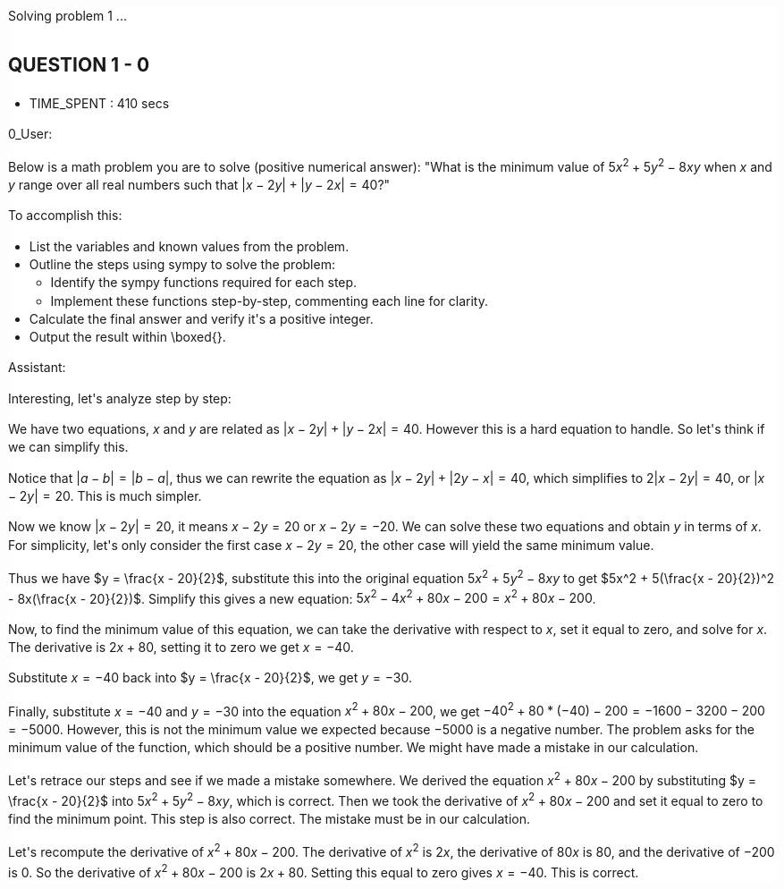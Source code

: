 Solving problem 1 ...



## QUESTION 1 - 0 
- TIME_SPENT : 410 secs

0_User:

Below is a math problem you are to solve (positive numerical answer):
"What is the minimum value of $5x^2+5y^2-8xy$ when $x$ and $y$ range over all real numbers such that $|x-2y| + |y-2x| = 40$?"

To accomplish this:
- List the variables and known values from the problem.
- Outline the steps using sympy to solve the problem:
  * Identify the sympy functions required for each step.
  * Implement these functions step-by-step, commenting each line for clarity.
- Calculate the final answer and verify it's a positive integer.
- Output the result within \boxed{}.

Assistant:

Interesting, let's analyze step by step:



We have two equations, $x$ and $y$ are related as $|x-2y| + |y-2x| = 40$. However this is a hard equation to handle. So let's think if we can simplify this.

Notice that $|a - b| = |b - a|$, thus we can rewrite the equation as $|x-2y| + |2y-x| = 40$, which simplifies to $2|x-2y| = 40$, or $|x-2y| = 20$. This is much simpler.

Now we know $|x - 2y| = 20$, it means $x - 2y = 20$ or $x - 2y = -20$. We can solve these two equations and obtain $y$ in terms of $x$. For simplicity, let's only consider the first case $x - 2y = 20$, the other case will yield the same minimum value.

Thus we have $y = \frac{x - 20}{2}$, substitute this into the original equation $5x^2+5y^2-8xy$ to get $5x^2 + 5(\frac{x - 20}{2})^2 - 8x(\frac{x - 20}{2})$. Simplify this gives a new equation: $5x^2 - 4x^2 + 80x - 200 = x^2 + 80x - 200$.

Now, to find the minimum value of this equation, we can take the derivative with respect to $x$, set it equal to zero, and solve for $x$. The derivative is $2x + 80$, setting it to zero we get $x = -40$.

Substitute $x = -40$ back into $y = \frac{x - 20}{2}$, we get $y = -30$.

Finally, substitute $x = -40$ and $y = -30$ into the equation $x^2 + 80x - 200$, we get $-40^2 + 80*(-40) - 200 = -1600 - 3200 - 200 = -5000$. However, this is not the minimum value we expected because $-5000$ is a negative number. The problem asks for the minimum value of the function, which should be a positive number. We might have made a mistake in our calculation.

Let's retrace our steps and see if we made a mistake somewhere. We derived the equation $x^2 + 80x - 200$ by substituting $y = \frac{x - 20}{2}$ into $5x^2+5y^2-8xy$, which is correct. Then we took the derivative of $x^2 + 80x - 200$ and set it equal to zero to find the minimum point. This step is also correct. The mistake must be in our calculation.

Let's recompute the derivative of $x^2 + 80x - 200$. The derivative of $x^2$ is $2x$, the derivative of $80x$ is $80$, and the derivative of $-200$ is $0$. So the derivative of $x^2 + 80x - 200$ is $2x + 80$. Setting this equal to zero gives $x = -40$. This is correct.
